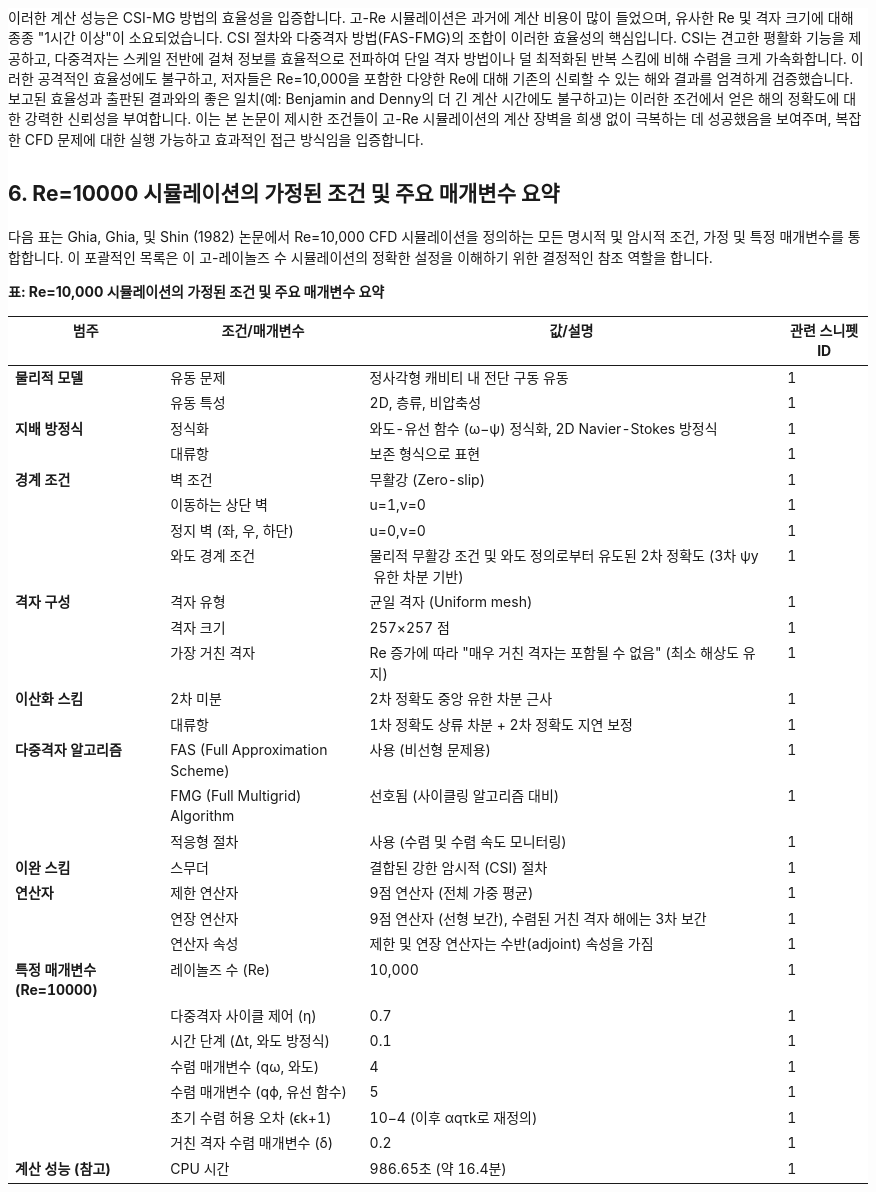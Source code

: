 이러한 계산 성능은 CSI-MG 방법의 효율성을 입증합니다. 고-Re 시뮬레이션은 과거에 계산 비용이 많이 들었으며, 유사한 Re 및 격자 크기에 대해 종종 "1시간 이상"이 소요되었습니다. CSI 절차와 다중격자 방법(FAS-FMG)의 조합이 이러한 효율성의 핵심입니다. CSI는 견고한 평활화 기능을 제공하고, 다중격자는 스케일 전반에 걸쳐 정보를 효율적으로 전파하여 단일 격자 방법이나 덜 최적화된 반복 스킴에 비해 수렴을 크게 가속화합니다. 이러한 공격적인 효율성에도 불구하고, 저자들은 Re=10,000을 포함한 다양한 Re에 대해 기존의 신뢰할 수 있는 해와 결과를 엄격하게 검증했습니다. 보고된 효율성과 출판된 결과와의 좋은 일치(예: Benjamin and Denny의 더 긴 계산 시간에도 불구하고)는 이러한 조건에서 얻은 해의 정확도에 대한 강력한 신뢰성을 부여합니다. 이는 본 논문이 제시한 조건들이 고-Re 시뮬레이션의 계산 장벽을 희생 없이 극복하는 데 성공했음을 보여주며, 복잡한 CFD 문제에 대한 실행 가능하고 효과적인 접근 방식임을 입증합니다.

## 6. Re=10000 시뮬레이션의 가정된 조건 및 주요 매개변수 요약

다음 표는 Ghia, Ghia, 및 Shin (1982) 논문에서 Re=10,000 CFD 시뮬레이션을 정의하는 모든 명시적 및 암시적 조건, 가정 및 특정 매개변수를 통합합니다. 이 포괄적인 목록은 이 고-레이놀즈 수 시뮬레이션의 정확한 설정을 이해하기 위한 결정적인 참조 역할을 합니다.

**표: Re=10,000 시뮬레이션의 가정된 조건 및 주요 매개변수 요약**

|범주|조건/매개변수|값/설명|관련 스니펫 ID|
|---|---|---|---|
|**물리적 모델**|유동 문제|정사각형 캐비티 내 전단 구동 유동|1|
||유동 특성|2D, 층류, 비압축성|1|
|**지배 방정식**|정식화|와도-유선 함수 (ω−ψ) 정식화, 2D Navier-Stokes 방정식|1|
||대류항|보존 형식으로 표현|1|
|**경계 조건**|벽 조건|무활강 (Zero-slip)|1|
||이동하는 상단 벽|u=1,v=0|1|
||정지 벽 (좌, 우, 하단)|u=0,v=0|1|
||와도 경계 조건|물리적 무활강 조건 및 와도 정의로부터 유도된 2차 정확도 (3차 ψy​ 유한 차분 기반)|1|
|**격자 구성**|격자 유형|균일 격자 (Uniform mesh)|1|
||격자 크기|257×257 점|1|
||가장 거친 격자|Re 증가에 따라 "매우 거친 격자는 포함될 수 없음" (최소 해상도 유지)|1|
|**이산화 스킴**|2차 미분|2차 정확도 중앙 유한 차분 근사|1|
||대류항|1차 정확도 상류 차분 + 2차 정확도 지연 보정|1|
|**다중격자 알고리즘**|FAS (Full Approximation Scheme)|사용 (비선형 문제용)|1|
||FMG (Full Multigrid) Algorithm|선호됨 (사이클링 알고리즘 대비)|1|
||적응형 절차|사용 (수렴 및 수렴 속도 모니터링)|1|
|**이완 스킴**|스무더|결합된 강한 암시적 (CSI) 절차|1|
|**연산자**|제한 연산자|9점 연산자 (전체 가중 평균)|1|
||연장 연산자|9점 연산자 (선형 보간), 수렴된 거친 격자 해에는 3차 보간|1|
||연산자 속성|제한 및 연장 연산자는 수반(adjoint) 속성을 가짐|1|
|**특정 매개변수 (Re=10000)**|레이놀즈 수 (Re)|10,000|1|
||다중격자 사이클 제어 (η)|0.7|1|
||시간 단계 (Δt, 와도 방정식)|0.1|1|
||수렴 매개변수 (qω​, 와도)|4|1|
||수렴 매개변수 (qϕ​, 유선 함수)|5|1|
||초기 수렴 허용 오차 (ϵk+1​)|10−4 (이후 αqτk​로 재정의)|1|
||거친 격자 수렴 매개변수 (δ)|0.2|1|
|**계산 성능 (참고)**|CPU 시간|986.65초 (약 16.4분)|1|